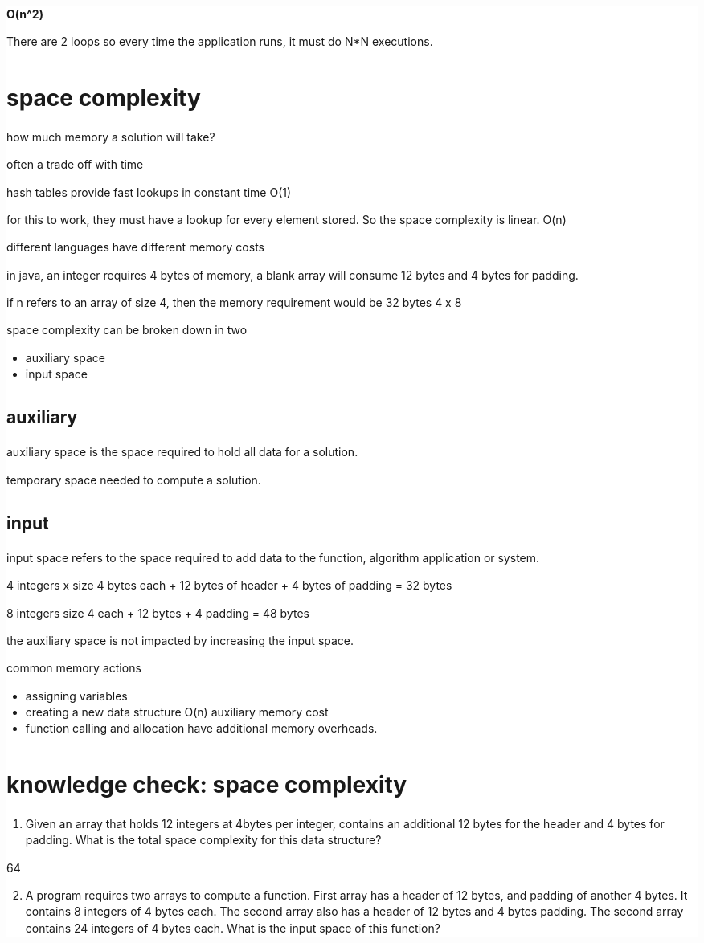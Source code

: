 **O(n^2)**

There are 2 loops so every time the application runs, it must do N*N executions.

# space complexity

how much memory a solution will take?

often a trade off with time

hash tables provide fast lookups in constant time O(1)

for this to work, they must have a lookup for every element stored. So the space complexity is linear. O(n)

different languages have different memory costs

in java, an integer requires 4 bytes of memory, a blank array will consume 12 bytes and 4 bytes for padding.

if n refers to an array of size 4, then the memory requirement would be 32 bytes 4 x 8

space complexity can be broken down in two
- auxiliary space
- input space

## auxiliary

auxiliary space is the space required to hold all data for a solution.

temporary space needed to compute a solution.

## input

input space refers to the space required to add data to the function, algorithm application or system.

4 integers x size 4 bytes each + 12 bytes of header + 4 bytes of padding = 32 bytes

8 integers size 4 each + 12 bytes + 4 padding = 48 bytes

the auxiliary space is not impacted by increasing the input space.

common memory actions
- assigning variables
- creating a new data structure O(n) auxiliary memory cost
- function calling and allocation have additional memory overheads.

# knowledge check: space complexity

1. Given an array that holds 12 integers at 4bytes per integer, contains an additional 12 bytes for the header and 4 bytes for padding. What is the total space complexity for this data structure?

64

2. A program requires two arrays to compute a function. First array has a header of 12 bytes, and padding of another 4 bytes. It contains 8 integers of 4 bytes each. The second array also has a header of 12 bytes and 4 bytes padding. The second array contains 24 integers of 4 bytes each. What is the input space of this function?
